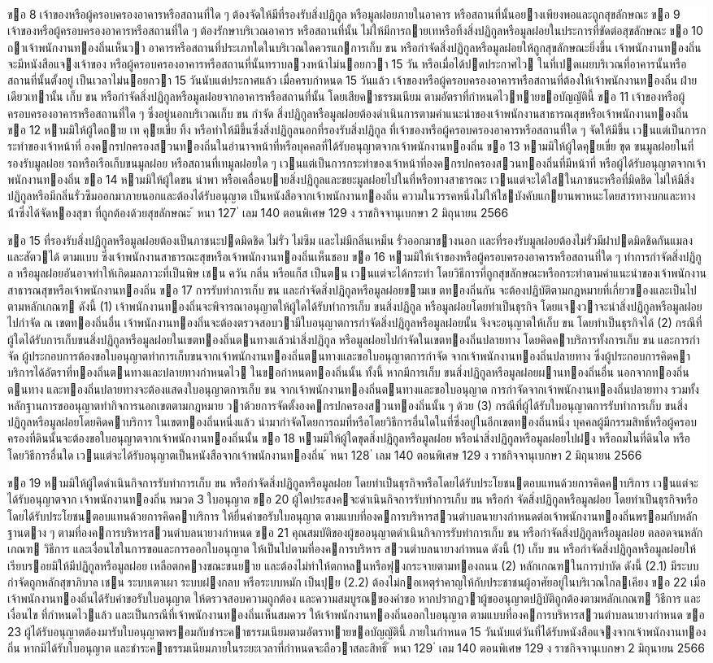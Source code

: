 ขอ 8 เจ้าของหรือผู้ครอบครองอาคารหรือสถานที่ใด ๆ ต้องจัดให้มีที่รองรับสิ่งปฏิกูล หรือมูลฝอยภายในอาคาร หรือสถานที่นั้นอยางเพียงพอและถูกสุขลักษณะ ขอ 9 เจ้าของหรือผู้ครอบครองอาคารหรือสถานที่ใด ๆ ต้องรักษาบริเวณอาคาร หรือสถานที่นั้น ไม่ให้มีการถายเทหรือทิ้งสิ่งปฏิกูลหรือมูลฝอยในประการที่ขัดต่อสุขลักษณะ ขอ 10 ถาเจ้าพนักงานทองถิ่นเห็นวา อาคารหรือสถานที่ประเภทใดในบริเวณใดควรแกการเก็บ ขน หรือกําจัดสิ่งปฏิกูลหรือมูลฝอยให้ถูกสุขลักษณะยิ่งขึ้น เจ้าพนักงานทองถิ่นจะมีหนังสือแจงเจ้าของ หรือผู้ครอบครองอาคารหรือสถานที่นั้นทราบลวงหน้าไม่นอยกวา 15 วัน หรือเมื่อได้ปดประกาศไว ในที่เปดเผยบริเวณที่อาคารนั้นหรือสถานที่นั้นตั้งอยู่ เป็นเวลาไม่นอยกวา 15 วันนับแต่ประกาศแล้ว เมื่อครบกําหนด 15 วันแล้ว เจ้าของหรือผู้ครอบครองอาคารหรือสถานที่ต้องให้เจ้าพนักงานทองถิ่น ฝ่ายเดียวเทานั้น เก็บ ขน หรือกําจัดสิ่งปฏิกูลหรือมูลฝอยจากอาคารหรือสถานที่นั้น โดยเสียคาธรรมเนียม ตามอัตราที่กําหนดไวทายขอบัญญัตินี้ ขอ 11 เจ้าของหรือผู้ครอบครองอาคารหรือสถานที่ใด ๆ ซึ่งอยู่นอกบริเวณเก็บ ขน กําจัด สิ่งปฏิกูลหรือมูลฝอยต้องดําเนินการตามคําแนะนําของเจ้าพนักงานสาธารณสุขหรือเจ้าพนักงานทองถิ่น ขอ 12 หามมิให้ผู้ใดถาย เท คุยเขี่ย ทิ้ง หรือทําให้มีขึ้นซึ่งสิ่งปฏิกูลนอกที่รองรับสิ่งปฏิกูล ที่เจ้าของหรือผู้ครอบครองอาคารหรือสถานที่ใด ๆ จัดให้มีขึ้น เวนแต่เป็นการกระทําของเจ้าหน้าที่ องคกรปกครองสวนทองถิ่นในอํานาจหน้าที่หรือบุคคลที่ได้รับอนุญาตจากเจ้าพนักงานทองถิ่น ขอ 13 หามมิให้ผู้ใดคุยเขี่ย ขุด ขนมูลฝอยในที่รองรับมูลฝอย รถหรือเรือเก็บขนมูลฝอย หรือสถานที่เทมูลฝอยใด ๆ เวนแต่เป็นการกระทําของเจ้าหน้าที่องคกรปกครองสวนทองถิ่นที่มีหน้าที่ หรือผู้ได้รับอนุญาตจากเจ้าพนักงานทองถิ่น ขอ 14 หามมิให้ผู้ใดขน นําพา หรือเคลื่อนยายสิ่งปฏิกูลและขยะมูลฝอยไปในที่หรือทางสาธารณะ เวนแต่จะได้ใสในภาชนะหรือที่มิดชิด ไม่ให้มีสิ่งปฏิกูลหรือมีกลิ่นรั่วซึมออกมาภายนอกและต้องได้รับอนุญาต เป็นหนังสือจากเจ้าพนักงานทองถิ่น ความในวรรคหนึ่งไม่ให้ใชบังคับแกยานพาหนะโดยสารทางบกและทางน้ําซึ่งได้จัดหองสุขา ที่ถูกต้องด้วยสุขลักษณะ ้ หนา 127 ่ เลม 140 ตอนพิเศษ 129 ง ราชกิจจานุเบกษา 2 มิถุนายน 2566

ขอ 15 ที่รองรับสิ่งปฏิกูลหรือมูลฝอยต้องเป็นภาชนะปดมิดชิด ไม่รั่ว ไม่ซึม และไม่มีกลิ่นเหม็น รั่วออกมาขางนอก และที่รองรับมูลฝอยต้องไม่รั่วมีฝาปดมิดชิดกันแมลงและสัตวได้ ตามแบบ ซึ่งเจ้าพนักงานสาธารณะสุขหรือเจ้าพนักงานทองถิ่นเห็นชอบ ขอ 16 หามมิให้เจ้าของหรือผู้ครอบครองอาคารหรือสถานที่ใด ๆ ทําการกําจัดสิ่งปฏิกู ล หรือมูลฝอยอันอาจทําให้เกิดมลภาวะที่เป็นพิษ เชน ควัน กลิ่น หรือแก็ส เป็นตน เวนแต่จะได้กระทํา โดยวิธีการที่ถูกสุขลักษณะหรือกระทําตามคําแนะนําของเจ้าพนักงานสาธารณสุขหรือเจ้าพนักงานทองถิ่น ขอ 17 การรับทําการเก็บ ขน และกําจัดสิ่งปฏิกูลหรือมูลฝอยขามเข ตทองถิ่นกัน จะต้องปฏิบัติตามกฎหมายที่เกี่ยวของและเป็นไปตามหลักเกณฑ ดังนี้ (1) เจ้าพนักงานทองถิ่นจะพิจารณาอนุญาตให้ผู้ใดได้รับทําการเก็บ ขนสิ่งปฏิกูล หรือมูลฝอยโดยทําเป็นธุรกิจ โดยแจงวาจะนําสิ่งปฏิกูลหรือมูลฝอยไปกําจัด ณ เขตทองถิ่นอื่น เจ้าพนักงานทองถิ่นจะต้องตรวจสอบวามีใบอนุญาตการกําจัดสิ่งปฏิกูลหรือมูลฝอยนั้น จึงจะอนุญาตให้เก็บ ขน โดยทําเป็นธุรกิจได้ (2) กรณีที่ผู้ใดได้รับการเก็บขนสิ่งปฏิกูลหรือมูลฝอยในเขตทองถิ่นตนทางแล้วนําสิ่งปฏิกูล หรือมูลฝอยไปกําจัดในเขตทองถิ่นปลายทาง โดยคิดคาบริการทั้งการเก็บ ขน และการกําจัด ผู้ประกอบการต้องขอใบอนุญาตทําการเก็บขนจากเจ้าพนักงานทองถิ่นตนทางและขอใบอนุญาตการกําจัด จากเจ้าพนักงานทองถิ่นปลายทาง ซึ่งผู้ประกอบการคิดคาบริการได้อัตราที่ทองถิ่นตนทางและปลายทางกําหนดไว ในขอกําหนดทองถิ่นนั้น ทั้งนี้ หากมีการเก็บ ขนสิ่งปฏิกูลหรือมูลฝอยผานทองถิ่นอื่น นอกจากทองถิ่นตนทาง และทองถิ่นปลายทางจะต้องแสดงใบอนุญาตการเก็บ ขน จากเจ้าพนักงานทองถิ่นตนทางและขอใบอนุญาต การกําจัดจากเจ้าพนักงานทองถิ่นปลายทาง รวมทั้งหลักฐานการขออนุญาตทํากิจการนอกเขตตามกฎหมาย วาด้วยการจัดตั้งองคกรปกครองสวนทองถิ่นนั้น ๆ ด้วย (3) กรณีที่ผู้ได้รับใบอนุญาตการรับทําการเก็บ ขนสิ่งปฏิกูลหรือมูลฝอยโดยคิดคาบริการ ในเขตทองถิ่นหนึ่งแล้ว นํามากําจัดโดยการถมที่หรือโดยวิธีการอื่นใดในที่ซึ่งอยู่ในอีกเขตทองถิ่นหนึ่ง บุคคลผู้มีกรรมสิทธิ์หรือผู้ครอบครองที่ดินนั้นจะต้องขอใบอนุญาตจากเจ้าพนักงานทองถิ่นนั้น ขอ 18 หามมิให้ผู้ใดขุดสิ่งปฏิกูลหรือมูลฝอย หรือนําสิ่งปฏิกูลหรือมูลฝอยไปฝง หรือถมในที่ดินใด หรือโดยวิธีการอื่นใด เวนแต่จะได้รับอนุญาตเป็นหนังสือจากเจ้าพนักงานทองถิ่น ้ หนา 128 ่ เลม 140 ตอนพิเศษ 129 ง ราชกิจจานุเบกษา 2 มิถุนายน 2566

ขอ 19 หามมิให้ผู้ใดดําเนินกิจการรับทําการเก็บ ขน หรือกําจัดสิ่งปฏิกูลหรือมูลฝอย โดยทําเป็นธุรกิจหรือโดยได้รับประโยชนตอบแทนด้วยการคิดคาบริการ เวนแต่จะได้รับอนุญาตจาก เจ้าพนักงานทองถิ่น หมวด 3 ใบอนุญาต ขอ 20 ผู้ใดประสงคจะดําเนินกิจการรับทําการเก็บ ขน หรือกํา จัดสิ่งปฏิกูลหรือมูลฝอย โดยทําเป็นธุรกิจหรือโดยได้รับประโยชนตอบแทนด้วยการคิดคาบริการ ให้ยื่นคําขอรับใบอนุญาต ตามแบบที่องคการบริหารสวนตําบลนายางกําหนดต่อเจ้าพนักงานทองถิ่นพรอมกับหลักฐานตาง ๆ ตามที่องคการบริหารสวนตําบลนายางกําหนด ขอ 21 คุณสมบัติของผู้ขออนุญาตดําเนินกิจการรับทําการเก็บ ขน หรือกําจัดสิ่งปฏิกูลหรือมูลฝอย ตลอดจนหลักเกณฑ วิธีการ และเงื่อนไขในการขอและการออกใบอนุญาต ให้เป็นไปตามที่องคการบริหาร สวนตําบลนายางกําหนด ดังนี้ (1) เก็บ ขน หรือกําจัดสิ่งปฏิกูลหรือมูลฝอยให้เรียบรอยมิให้มีปฏิกูลหรือมูลฝอย เหลือตกคางขณะขนยาย และต้องไม่ทําให้ตกหลนหรือฟุงกระจายตามทองถนน (2) หลักเกณฑในการบําบัด ดังนี้ (2.1) มีระบบกําจัดถูกหลักสุขาภิบาล เชน ระบบเตาเผา ระบบฝงกลบ หรือระบบหมัก เป็นปุย (2.2) ต้องไม่กอเหตุรําคาญให้กับประชาชนผู้อาศัยอยู่ในบริเวณใกลเคียง ขอ 22 เมื่อเจ้าพนักงานทองถิ่นได้รับคําขอรับใบอนุญาต ให้ตรวจสอบความถูกต้อง และความสมบูรณของคําขอ หากปรากฏวาผู้ขออนุญาตปฏิบัติถูกต้องตามหลักเกณฑ วิธีการ และเงื่อนไข ที่กําหนดไวแล้ว และเป็นกรณีที่เจ้าพนักงานทองถิ่นเห็นสมควร ให้เจ้าพนักงานทองถิ่นออกใบอนุญาต ตามแบบที่องคการบริหารสวนตําบลนายางกําหนด ขอ 23 ผู้ได้รับอนุญาตต้องมารับใบอนุญาตพรอมกับชําระคาธรรมเนียมตามอัตราทายขอบัญญัตินี้ ภายในกําหนด 15 วันนับแต่วันที่ได้รับหนังสือแจงจากเจ้าพนักงานทองถิ่น หากมิได้รับใบอนุญาต และชําระคาธรรมเนียมภายในระยะเวลาที่กําหนดจะถือวาสละสิทธิ์ ้ หนา 129 ่ เลม 140 ตอนพิเศษ 129 ง ราชกิจจานุเบกษา 2 มิถุนายน 2566
